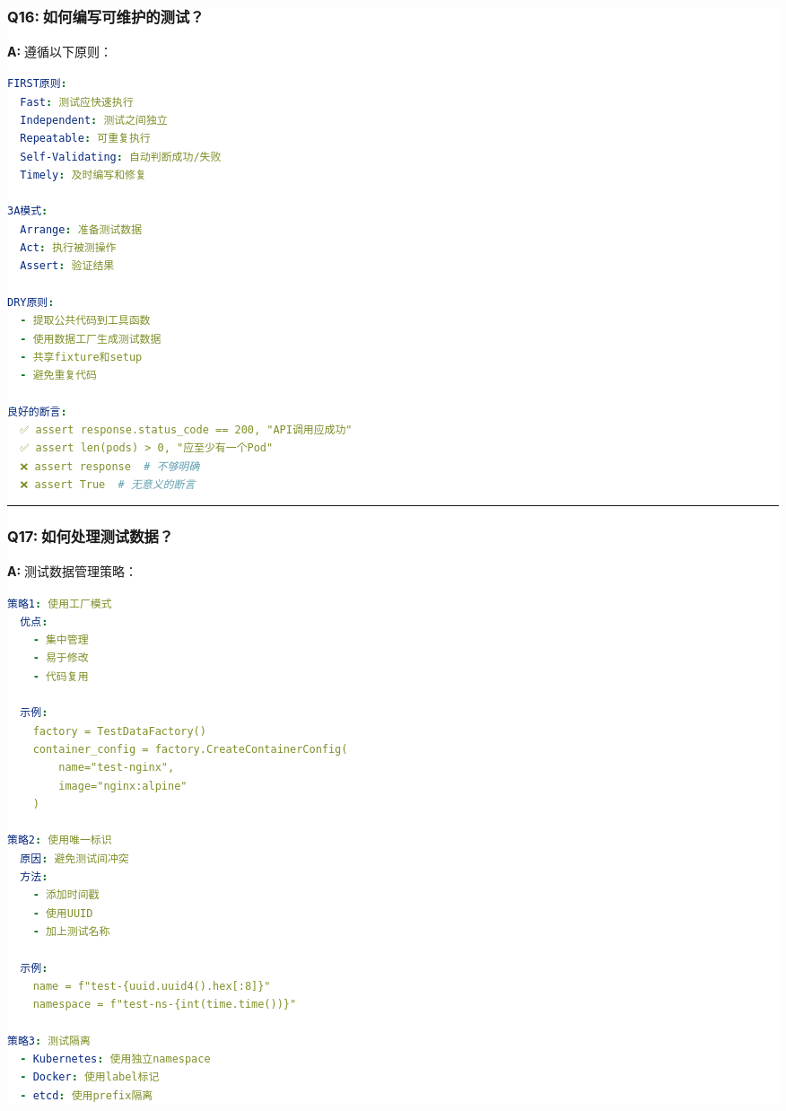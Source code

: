 
### Q16: 如何编写可维护的测试？

**A:** 遵循以下原则：

```yaml
FIRST原则:
  Fast: 测试应快速执行
  Independent: 测试之间独立
  Repeatable: 可重复执行
  Self-Validating: 自动判断成功/失败
  Timely: 及时编写和修复

3A模式:
  Arrange: 准备测试数据
  Act: 执行被测操作
  Assert: 验证结果

DRY原则:
  - 提取公共代码到工具函数
  - 使用数据工厂生成测试数据
  - 共享fixture和setup
  - 避免重复代码

良好的断言:
  ✅ assert response.status_code == 200, "API调用应成功"
  ✅ assert len(pods) > 0, "应至少有一个Pod"
  ❌ assert response  # 不够明确
  ❌ assert True  # 无意义的断言
```

---

### Q17: 如何处理测试数据？

**A:** 测试数据管理策略：

```yaml
策略1: 使用工厂模式
  优点:
    - 集中管理
    - 易于修改
    - 代码复用
  
  示例:
    factory = TestDataFactory()
    container_config = factory.CreateContainerConfig(
        name="test-nginx",
        image="nginx:alpine"
    )

策略2: 使用唯一标识
  原因: 避免测试间冲突
  方法:
    - 添加时间戳
    - 使用UUID
    - 加上测试名称
  
  示例:
    name = f"test-{uuid.uuid4().hex[:8]}"
    namespace = f"test-ns-{int(time.time())}"

策略3: 测试隔离
  - Kubernetes: 使用独立namespace
  - Docker: 使用label标记
  - etcd: 使用prefix隔离
```